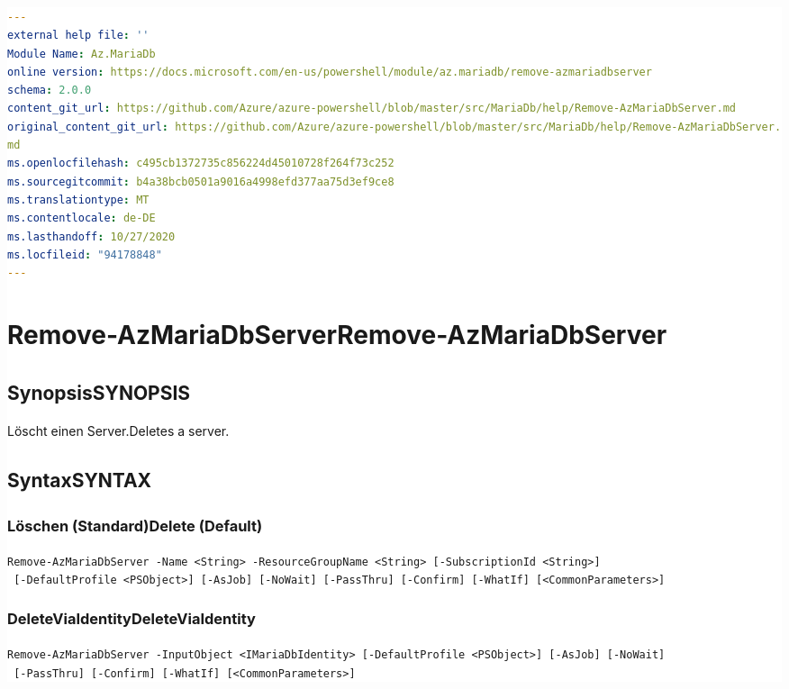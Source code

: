 ```yaml
---
external help file: ''
Module Name: Az.MariaDb
online version: https://docs.microsoft.com/en-us/powershell/module/az.mariadb/remove-azmariadbserver
schema: 2.0.0
content_git_url: https://github.com/Azure/azure-powershell/blob/master/src/MariaDb/help/Remove-AzMariaDbServer.md
original_content_git_url: https://github.com/Azure/azure-powershell/blob/master/src/MariaDb/help/Remove-AzMariaDbServer.md
ms.openlocfilehash: c495cb1372735c856224d45010728f264f73c252
ms.sourcegitcommit: b4a38bcb0501a9016a4998efd377aa75d3ef9ce8
ms.translationtype: MT
ms.contentlocale: de-DE
ms.lasthandoff: 10/27/2020
ms.locfileid: "94178848"
---
```

# <span data-ttu-id="8e7a9-101">Remove-AzMariaDbServer</span><span class="sxs-lookup"><span data-stu-id="8e7a9-101">Remove-AzMariaDbServer</span></span>

## <span data-ttu-id="8e7a9-102">Synopsis</span><span class="sxs-lookup"><span data-stu-id="8e7a9-102">SYNOPSIS</span></span>
<span data-ttu-id="8e7a9-103">Löscht einen Server.</span><span class="sxs-lookup"><span data-stu-id="8e7a9-103">Deletes a server.</span></span>

## <span data-ttu-id="8e7a9-104">Syntax</span><span class="sxs-lookup"><span data-stu-id="8e7a9-104">SYNTAX</span></span>

### <span data-ttu-id="8e7a9-105">Löschen (Standard)</span><span class="sxs-lookup"><span data-stu-id="8e7a9-105">Delete (Default)</span></span>
```
Remove-AzMariaDbServer -Name <String> -ResourceGroupName <String> [-SubscriptionId <String>]
 [-DefaultProfile <PSObject>] [-AsJob] [-NoWait] [-PassThru] [-Confirm] [-WhatIf] [<CommonParameters>]
```

### <span data-ttu-id="8e7a9-106">DeleteViaIdentity</span><span class="sxs-lookup"><span data-stu-id="8e7a9-106">DeleteViaIdentity</span></span>
```
Remove-AzMariaDbServer -InputObject <IMariaDbIdentity> [-DefaultProfile <PSObject>] [-AsJob] [-NoWait]
 [-PassThru] [-Confirm] [-WhatIf] [<CommonParameters>]
```
